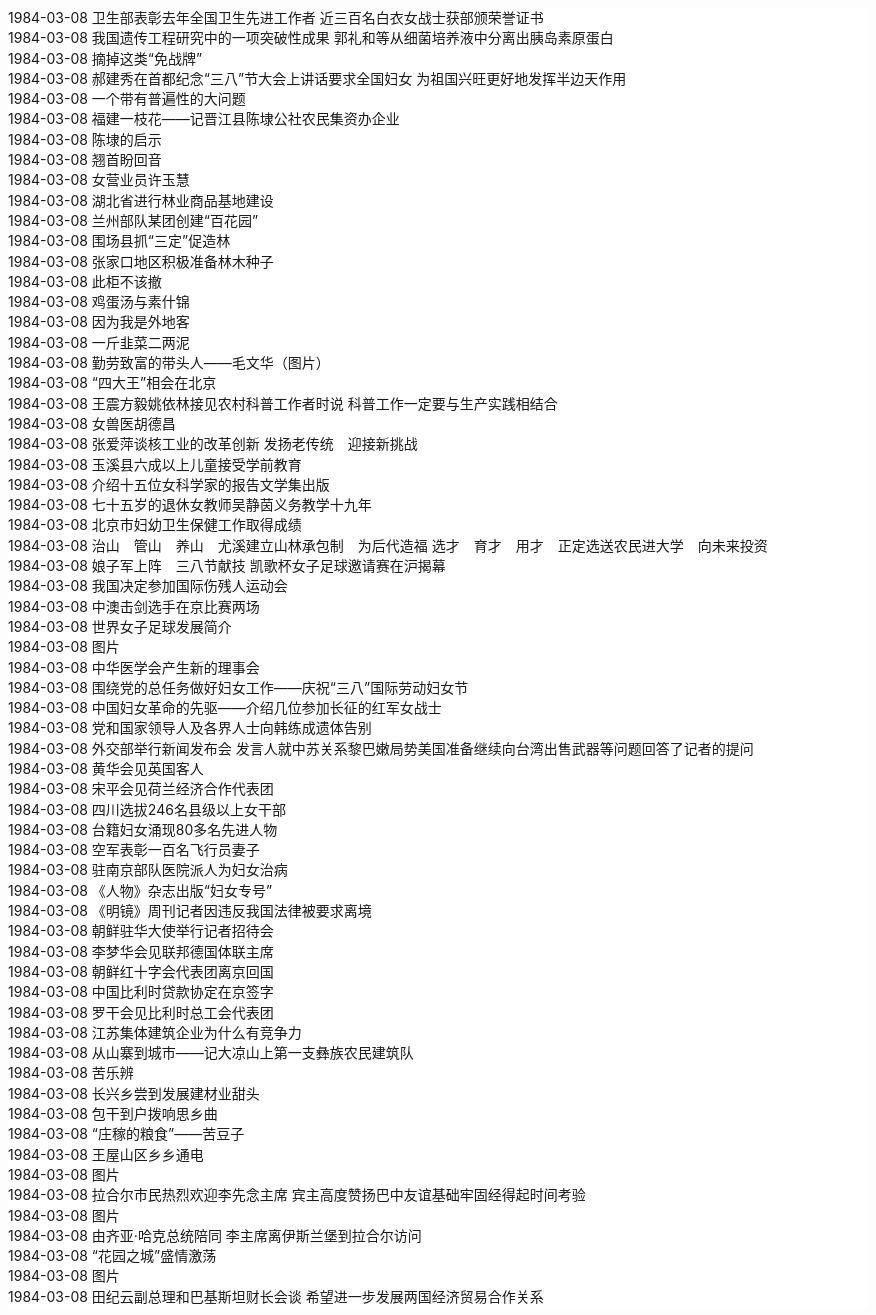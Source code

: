 1984-03-08 卫生部表彰去年全国卫生先进工作者  近三百名白衣女战士获部颁荣誉证书  
1984-03-08 我国遗传工程研究中的一项突破性成果  郭礼和等从细菌培养液中分离出胰岛素原蛋白  
1984-03-08 摘掉这类“免战牌”  
1984-03-08 郝建秀在首都纪念“三八”节大会上讲话要求全国妇女  为祖国兴旺更好地发挥半边天作用  
1984-03-08 一个带有普遍性的大问题  
1984-03-08 福建一枝花——记晋江县陈埭公社农民集资办企业  
1984-03-08 陈埭的启示  
1984-03-08 翘首盼回音  
1984-03-08 女营业员许玉慧  
1984-03-08 湖北省进行林业商品基地建设  
1984-03-08 兰州部队某团创建“百花园”  
1984-03-08 围场县抓“三定”促造林  
1984-03-08 张家口地区积极准备林木种子  
1984-03-08 此柜不该撤  
1984-03-08 鸡蛋汤与素什锦  
1984-03-08 因为我是外地客  
1984-03-08 一斤韭菜二两泥  
1984-03-08 勤劳致富的带头人——毛文华（图片）  
1984-03-08 “四大王”相会在北京  
1984-03-08 王震方毅姚依林接见农村科普工作者时说  科普工作一定要与生产实践相结合  
1984-03-08 女兽医胡德昌  
1984-03-08 张爱萍谈核工业的改革创新  发扬老传统　迎接新挑战  
1984-03-08 玉溪县六成以上儿童接受学前教育  
1984-03-08 介绍十五位女科学家的报告文学集出版  
1984-03-08 七十五岁的退休女教师吴静茵义务教学十九年  
1984-03-08 北京市妇幼卫生保健工作取得成绩  
1984-03-08 治山　管山　养山　尤溪建立山林承包制　为后代造福  选才　育才　用才　正定选送农民进大学　向未来投资  
1984-03-08 娘子军上阵　三八节献技  凯歌杯女子足球邀请赛在沪揭幕  
1984-03-08 我国决定参加国际伤残人运动会  
1984-03-08 中澳击剑选手在京比赛两场  
1984-03-08 世界女子足球发展简介  
1984-03-08 图片  
1984-03-08 中华医学会产生新的理事会  
1984-03-08 围绕党的总任务做好妇女工作——庆祝“三八”国际劳动妇女节  
1984-03-08 中国妇女革命的先驱——介绍几位参加长征的红军女战士  
1984-03-08 党和国家领导人及各界人士向韩练成遗体告别  
1984-03-08 外交部举行新闻发布会  发言人就中苏关系黎巴嫩局势美国准备继续向台湾出售武器等问题回答了记者的提问  
1984-03-08 黄华会见英国客人  
1984-03-08 宋平会见荷兰经济合作代表团  
1984-03-08 四川选拔246名县级以上女干部  
1984-03-08 台籍妇女涌现80多名先进人物  
1984-03-08 空军表彰一百名飞行员妻子  
1984-03-08 驻南京部队医院派人为妇女治病  
1984-03-08 《人物》杂志出版“妇女专号”  
1984-03-08 《明镜》周刊记者因违反我国法律被要求离境  
1984-03-08 朝鲜驻华大使举行记者招待会  
1984-03-08 李梦华会见联邦德国体联主席  
1984-03-08 朝鲜红十字会代表团离京回国  
1984-03-08 中国比利时贷款协定在京签字  
1984-03-08 罗干会见比利时总工会代表团  
1984-03-08 江苏集体建筑企业为什么有竞争力  
1984-03-08 从山寨到城市——记大凉山上第一支彝族农民建筑队  
1984-03-08 苦乐辨  
1984-03-08 长兴乡尝到发展建材业甜头  
1984-03-08 包干到户拨响思乡曲  
1984-03-08 “庄稼的粮食”——苦豆子  
1984-03-08 王屋山区乡乡通电  
1984-03-08 图片  
1984-03-08 拉合尔市民热烈欢迎李先念主席  宾主高度赞扬巴中友谊基础牢固经得起时间考验  
1984-03-08 图片  
1984-03-08 由齐亚·哈克总统陪同  李主席离伊斯兰堡到拉合尔访问  
1984-03-08 “花园之城”盛情激荡  
1984-03-08 图片  
1984-03-08 田纪云副总理和巴基斯坦财长会谈  希望进一步发展两国经济贸易合作关系  